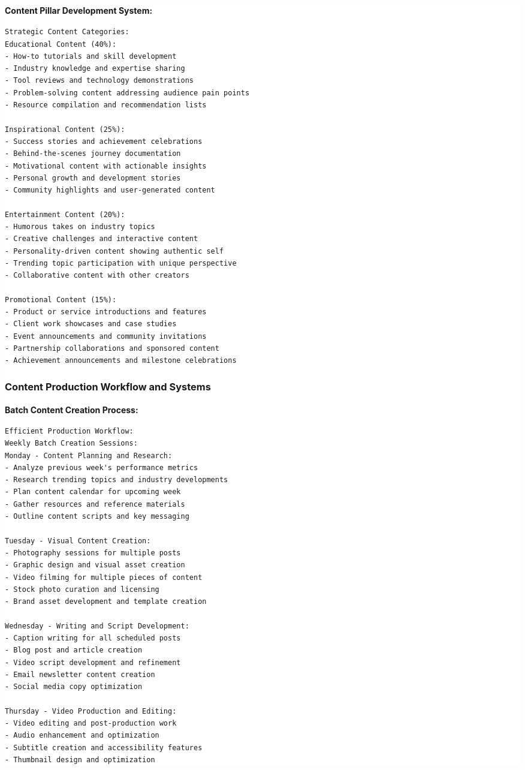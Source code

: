 **Content Pillar Development System:**
```
Strategic Content Categories:
Educational Content (40%):
- How-to tutorials and skill development
- Industry knowledge and expertise sharing
- Tool reviews and technology demonstrations
- Problem-solving content addressing audience pain points
- Resource compilation and recommendation lists

Inspirational Content (25%):
- Success stories and achievement celebrations
- Behind-the-scenes journey documentation
- Motivational content with actionable insights
- Personal growth and development stories
- Community highlights and user-generated content

Entertainment Content (20%):
- Humorous takes on industry topics
- Creative challenges and interactive content
- Personality-driven content showing authentic self
- Trending topic participation with unique perspective
- Collaborative content with other creators

Promotional Content (15%):
- Product or service introductions and features
- Client work showcases and case studies
- Event announcements and community invitations
- Partnership collaborations and sponsored content
- Achievement announcements and milestone celebrations
```

### Content Production Workflow and Systems

**Batch Content Creation Process:**
```
Efficient Production Workflow:
Weekly Batch Creation Sessions:
Monday - Content Planning and Research:
- Analyze previous week's performance metrics
- Research trending topics and industry developments
- Plan content calendar for upcoming week
- Gather resources and reference materials
- Outline content scripts and key messaging

Tuesday - Visual Content Creation:
- Photography sessions for multiple posts
- Graphic design and visual asset creation
- Video filming for multiple pieces of content
- Stock photo curation and licensing
- Brand asset development and template creation

Wednesday - Writing and Script Development:
- Caption writing for all scheduled posts
- Blog post and article creation
- Video script development and refinement
- Email newsletter content creation
- Social media copy optimization

Thursday - Video Production and Editing:
- Video editing and post-production work
- Audio enhancement and optimization
- Subtitle creation and accessibility features
- Thumbnail design and optimization
```